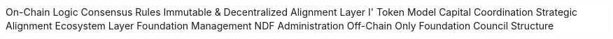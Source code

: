   <rect x="70" y="100" width="180" height="30" fill="#fff" stroke="#4caf50" stroke-width="1" rx="5"/>
  <text x="160" y="120" text-anchor="middle" font-family="Arial, sans-serif" font-size="10" fill="#333">On-Chain Logic</text>
  
  <rect x="70" y="140" width="180" height="30" fill="#fff" stroke="#4caf50" stroke-width="1" rx="5"/>
  <text x="160" y="160" text-anchor="middle" font-family="Arial, sans-serif" font-size="10" fill="#333">Consensus Rules</text>
  
  <rect x="70" y="180" width="180" height="20" fill="#fff" stroke="#4caf50" stroke-width="1" rx="5"/>
  <text x="160" y="195" text-anchor="middle" font-family="Arial, sans-serif" font-size="9" fill="#666">Immutable & Decentralized</text>
  
  
  <rect x="290" y="60" width="220" height="150" fill="#e3f2fd" stroke="#2196f3" stroke-width="2" rx="10"/>
  <text x="400" y="85" text-anchor="middle" font-family="Arial, sans-serif" font-size="14" font-weight="bold" fill="#2196f3">Alignment Layer</text>
  
  <rect x="310" y="100" width="180" height="30" fill="#fff" stroke="#2196f3" stroke-width="1" rx="5"/>
  <text x="400" y="120" text-anchor="middle" font-family="Arial, sans-serif" font-size="10" fill="#333">I' Token Model</text>
  
  <rect x="310" y="140" width="180" height="30" fill="#fff" stroke="#2196f3" stroke-width="1" rx="5"/>
  <text x="400" y="160" text-anchor="middle" font-family="Arial, sans-serif" font-size="10" fill="#333">Capital Coordination</text>
  
  <rect x="310" y="180" width="180" height="20" fill="#fff" stroke="#2196f3" stroke-width="1" rx="5"/>
  <text x="400" y="195" text-anchor="middle" font-family="Arial, sans-serif" font-size="9" fill="#666">Strategic Alignment</text>
  
  
  <rect x="530" y="60" width="220" height="150" fill="#fff3e0" stroke="#ff9800" stroke-width="2" rx="10"/>
  <text x="640" y="85" text-anchor="middle" font-family="Arial, sans-serif" font-size="14" font-weight="bold" fill="#ff9800">Ecosystem Layer</text>
  
  <rect x="550" y="100" width="180" height="30" fill="#fff" stroke="#ff9800" stroke-width="1" rx="5"/>
  <text x="640" y="120" text-anchor="middle" font-family="Arial, sans-serif" font-size="10" fill="#333">Foundation Management</text>
  
  <rect x="550" y="140" width="180" height="30" fill="#fff" stroke="#ff9800" stroke-width="1" rx="5"/>
  <text x="640" y="160" text-anchor="middle" font-family="Arial, sans-serif" font-size="10" fill="#333">NDF Administration</text>
  
  <rect x="550" y="180" width="180" height="20" fill="#fff" stroke="#ff9800" stroke-width="1" rx="5"/>
  <text x="640" y="195" text-anchor="middle" font-family="Arial, sans-serif" font-size="9" fill="#666">Off-Chain Only</text>
  
  
  <rect x="50" y="240" width="700" height="180" fill="#f5f5f5" stroke="#9e9e9e" stroke-width="2" rx="10"/>
  <text x="400" y="265" text-anchor="middle" font-family="Arial, sans-serif" font-size="16" font-weight="bold" fill="#333">Foundation Council Structure</text>
  